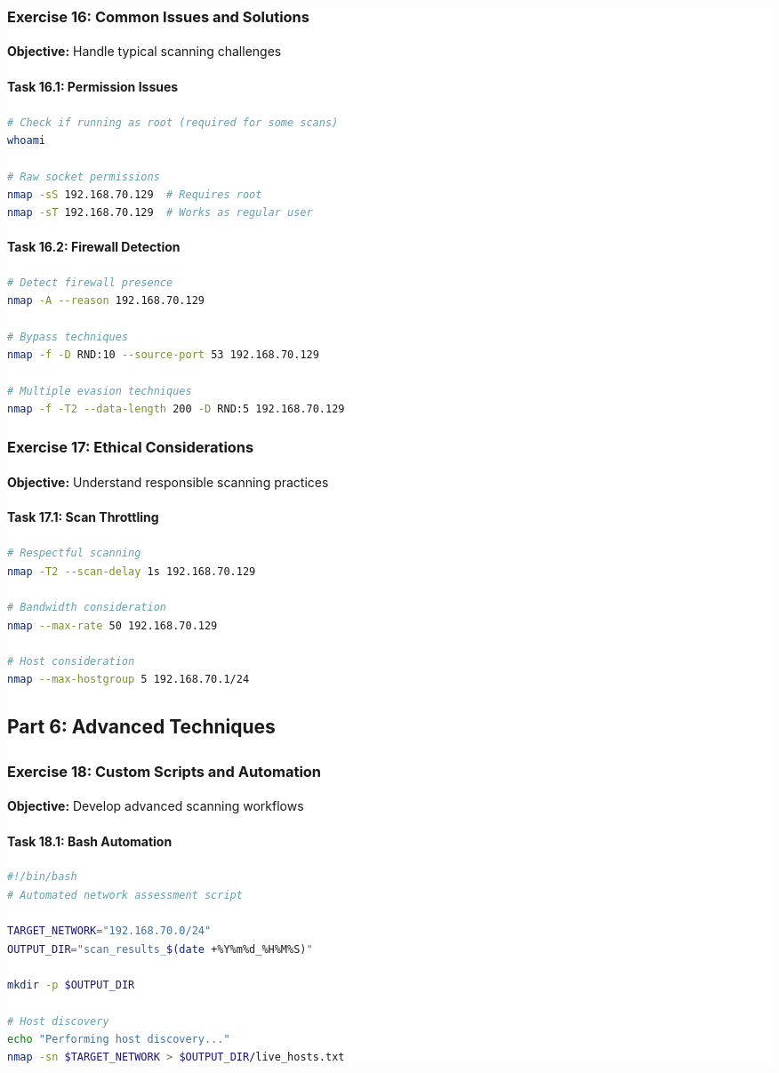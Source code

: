 ### Exercise 16: Common Issues and Solutions

**Objective:** Handle typical scanning challenges

#### Task 16.1: Permission Issues

```bash
# Check if running as root (required for some scans)
whoami

# Raw socket permissions
nmap -sS 192.168.70.129  # Requires root
nmap -sT 192.168.70.129  # Works as regular user
```

#### Task 16.2: Firewall Detection

```bash
# Detect firewall presence
nmap -A --reason 192.168.70.129

# Bypass techniques
nmap -f -D RND:10 --source-port 53 192.168.70.129

# Multiple evasion techniques
nmap -f -T2 --data-length 200 -D RND:5 192.168.70.129
```

### Exercise 17: Ethical Considerations

**Objective:** Understand responsible scanning practices

#### Task 17.1: Scan Throttling

```bash
# Respectful scanning
nmap -T2 --scan-delay 1s 192.168.70.129

# Bandwidth consideration
nmap --max-rate 50 192.168.70.129

# Host consideration
nmap --max-hostgroup 5 192.168.70.1/24
```

## Part 6: Advanced Techniques

### Exercise 18: Custom Scripts and Automation

**Objective:** Develop advanced scanning workflows

#### Task 18.1: Bash Automation

```bash
#!/bin/bash
# Automated network assessment script

TARGET_NETWORK="192.168.70.0/24"
OUTPUT_DIR="scan_results_$(date +%Y%m%d_%H%M%S)"

mkdir -p $OUTPUT_DIR

# Host discovery
echo "Performing host discovery..."
nmap -sn $TARGET_NETWORK > $OUTPUT_DIR/live_hosts.txt

```